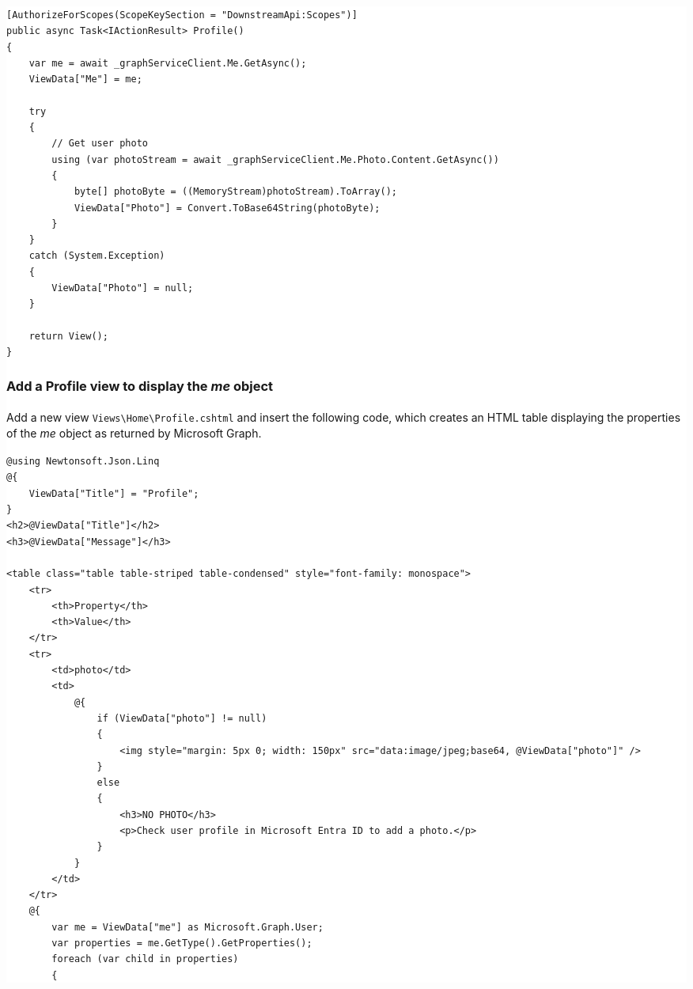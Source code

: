 ```CSharp
[AuthorizeForScopes(ScopeKeySection = "DownstreamApi:Scopes")]
public async Task<IActionResult> Profile()
{
    var me = await _graphServiceClient.Me.GetAsync();
    ViewData["Me"] = me;

    try
    {
        // Get user photo
        using (var photoStream = await _graphServiceClient.Me.Photo.Content.GetAsync())
        {
            byte[] photoByte = ((MemoryStream)photoStream).ToArray();
            ViewData["Photo"] = Convert.ToBase64String(photoByte);
        }
    }
    catch (System.Exception)
    {
        ViewData["Photo"] = null;
    }

    return View();
}
```

### Add a Profile view to display the *me* object

Add a new view `Views\Home\Profile.cshtml` and insert the following code, which creates an
HTML table displaying the properties of the *me* object as returned by Microsoft Graph.

```CSharp
@using Newtonsoft.Json.Linq
@{
    ViewData["Title"] = "Profile";
}
<h2>@ViewData["Title"]</h2>
<h3>@ViewData["Message"]</h3>

<table class="table table-striped table-condensed" style="font-family: monospace">
    <tr>
        <th>Property</th>
        <th>Value</th>
    </tr>
    <tr>
        <td>photo</td>
        <td>
            @{
                if (ViewData["photo"] != null)
                {
                    <img style="margin: 5px 0; width: 150px" src="data:image/jpeg;base64, @ViewData["photo"]" />
                }
                else
                {
                    <h3>NO PHOTO</h3>
                    <p>Check user profile in Microsoft Entra ID to add a photo.</p>
                }
            }
        </td>
    </tr>
    @{       
        var me = ViewData["me"] as Microsoft.Graph.User;
        var properties = me.GetType().GetProperties();
        foreach (var child in properties)
        {
```